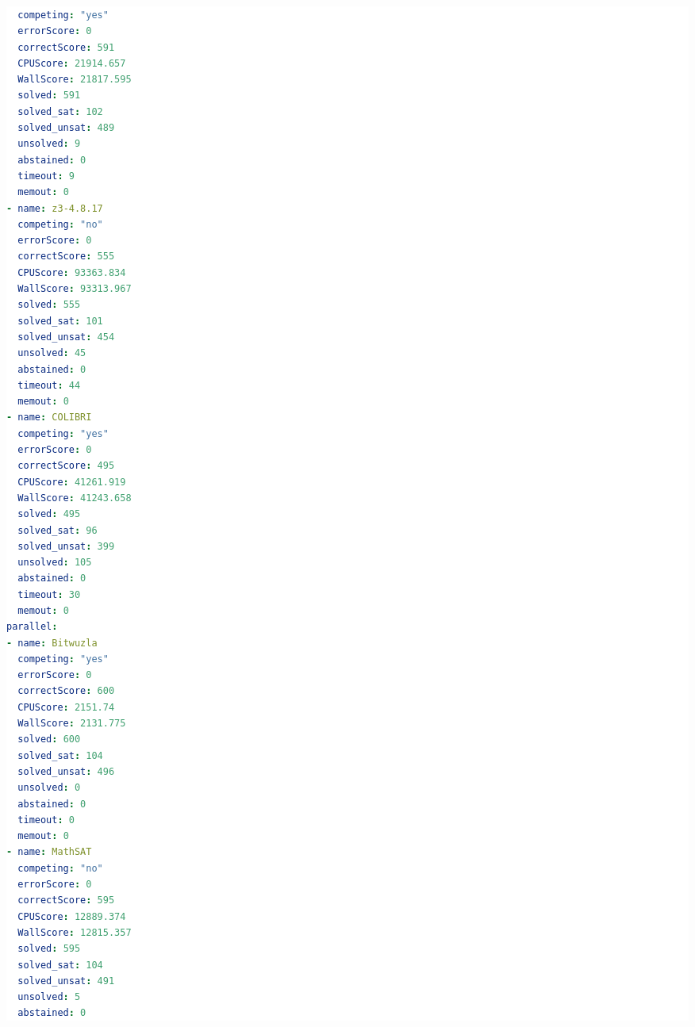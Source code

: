 ```yaml
  competing: "yes"
  errorScore: 0
  correctScore: 591
  CPUScore: 21914.657
  WallScore: 21817.595
  solved: 591
  solved_sat: 102
  solved_unsat: 489
  unsolved: 9
  abstained: 0
  timeout: 9
  memout: 0
- name: z3-4.8.17
  competing: "no"
  errorScore: 0
  correctScore: 555
  CPUScore: 93363.834
  WallScore: 93313.967
  solved: 555
  solved_sat: 101
  solved_unsat: 454
  unsolved: 45
  abstained: 0
  timeout: 44
  memout: 0
- name: COLIBRI
  competing: "yes"
  errorScore: 0
  correctScore: 495
  CPUScore: 41261.919
  WallScore: 41243.658
  solved: 495
  solved_sat: 96
  solved_unsat: 399
  unsolved: 105
  abstained: 0
  timeout: 30
  memout: 0
parallel:
- name: Bitwuzla
  competing: "yes"
  errorScore: 0
  correctScore: 600
  CPUScore: 2151.74
  WallScore: 2131.775
  solved: 600
  solved_sat: 104
  solved_unsat: 496
  unsolved: 0
  abstained: 0
  timeout: 0
  memout: 0
- name: MathSAT
  competing: "no"
  errorScore: 0
  correctScore: 595
  CPUScore: 12889.374
  WallScore: 12815.357
  solved: 595
  solved_sat: 104
  solved_unsat: 491
  unsolved: 5
  abstained: 0
```